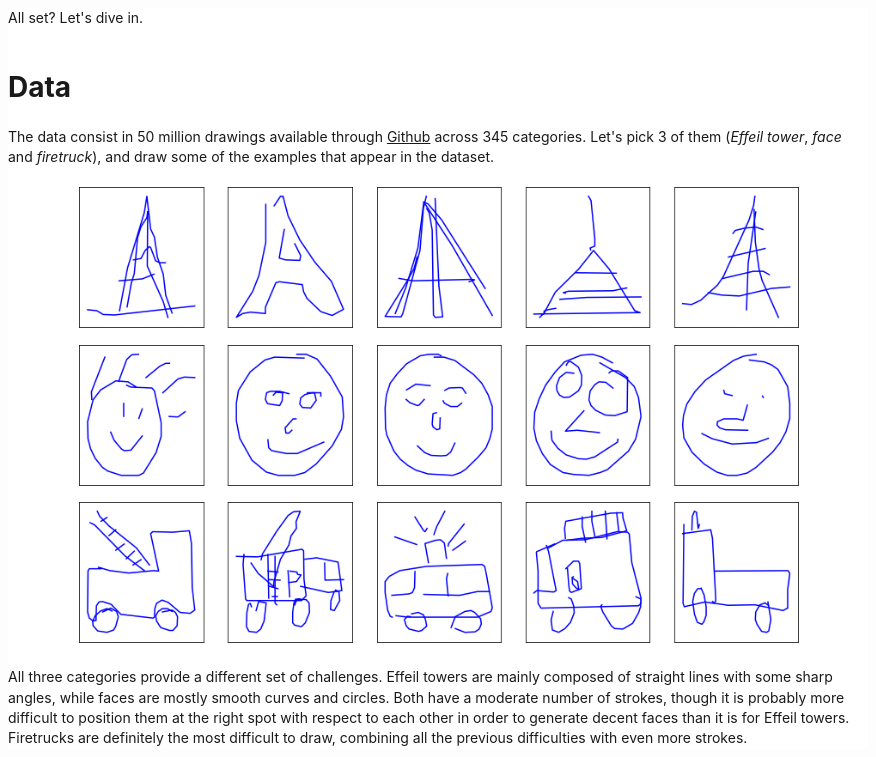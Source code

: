 All set? Let's dive in.

# Data

The data consist in 50 million drawings available through
[Github](https://github.com/googlecreativelab/quickdraw-dataset)
across 345 categories. Let's pick 3 of them (*Effeil tower*,
*face* and *firetruck*), and draw some of the examples that
appear in the dataset.

<p style="text-align: center">
    <a href="/images/dataset/full_effeil.png">
        <img src="/images/dataset/selected_effeil.png" width="85%" />
    </a>
    <a href="/images/dataset/full_face.png">
        <img src="/images/dataset/selected_face.png" width="85%" />
    </a>
    <a href="/images/dataset/full_firetruck.png">
        <img src="/images/dataset/selected_firetruck.png" width="85%" />
    </a>
</p>

All three categories provide a different set of challenges. Effeil towers
are mainly composed of straight lines with some sharp angles, while
faces are mostly smooth curves and circles. Both have a moderate number
of strokes, though it is probably more difficult to position them at
the right spot with respect to each other in order to generate decent
faces than it is for Effeil towers. Firetrucks are definitely the most
difficult to draw, combining all the previous difficulties with even
more strokes.
